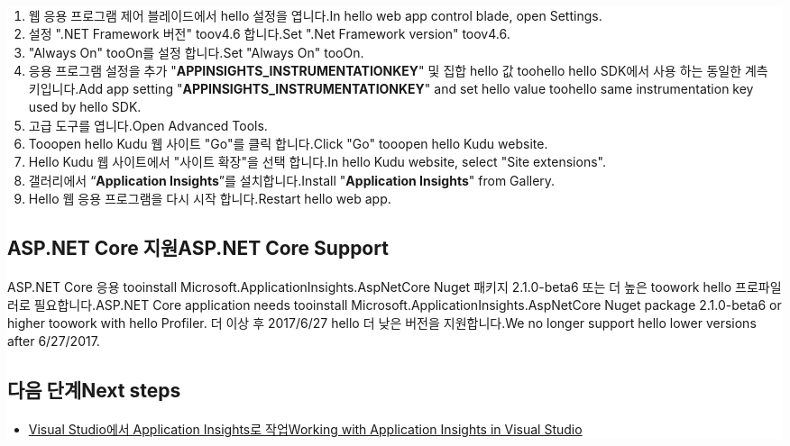 1. <span data-ttu-id="cda5c-253">웹 응용 프로그램 제어 블레이드에서 hello 설정을 엽니다.</span><span class="sxs-lookup"><span data-stu-id="cda5c-253">In hello web app control blade, open Settings.</span></span>
2. <span data-ttu-id="cda5c-254">설정 ".NET Framework 버전" toov4.6 합니다.</span><span class="sxs-lookup"><span data-stu-id="cda5c-254">Set ".Net Framework version" toov4.6.</span></span>
3. <span data-ttu-id="cda5c-255">"Always On" tooOn를 설정 합니다.</span><span class="sxs-lookup"><span data-stu-id="cda5c-255">Set "Always On" tooOn.</span></span>
4. <span data-ttu-id="cda5c-256">응용 프로그램 설정을 추가 "__APPINSIGHTS_INSTRUMENTATIONKEY__" 및 집합 hello 값 toohello hello SDK에서 사용 하는 동일한 계측 키입니다.</span><span class="sxs-lookup"><span data-stu-id="cda5c-256">Add app setting "__APPINSIGHTS_INSTRUMENTATIONKEY__" and set hello value toohello same instrumentation key used by hello SDK.</span></span>
5. <span data-ttu-id="cda5c-257">고급 도구를 엽니다.</span><span class="sxs-lookup"><span data-stu-id="cda5c-257">Open Advanced Tools.</span></span>
6. <span data-ttu-id="cda5c-258">Tooopen hello Kudu 웹 사이트 "Go"를 클릭 합니다.</span><span class="sxs-lookup"><span data-stu-id="cda5c-258">Click "Go" tooopen hello Kudu website.</span></span>
7. <span data-ttu-id="cda5c-259">Hello Kudu 웹 사이트에서 "사이트 확장"을 선택 합니다.</span><span class="sxs-lookup"><span data-stu-id="cda5c-259">In hello Kudu website, select "Site extensions".</span></span>
8. <span data-ttu-id="cda5c-260">갤러리에서 “__Application Insights__”를 설치합니다.</span><span class="sxs-lookup"><span data-stu-id="cda5c-260">Install "__Application Insights__" from Gallery.</span></span>
9. <span data-ttu-id="cda5c-261">Hello 웹 응용 프로그램을 다시 시작 합니다.</span><span class="sxs-lookup"><span data-stu-id="cda5c-261">Restart hello web app.</span></span>

## <span data-ttu-id="cda5c-262"><a id="aspnetcore"></a>ASP.NET Core 지원</span><span class="sxs-lookup"><span data-stu-id="cda5c-262"><a id="aspnetcore"></a>ASP.NET Core Support</span></span>

<span data-ttu-id="cda5c-263">ASP.NET Core 응용 tooinstall Microsoft.ApplicationInsights.AspNetCore Nuget 패키지 2.1.0-beta6 또는 더 높은 toowork hello 프로파일러로 필요합니다.</span><span class="sxs-lookup"><span data-stu-id="cda5c-263">ASP.NET Core application needs tooinstall Microsoft.ApplicationInsights.AspNetCore Nuget package 2.1.0-beta6 or higher toowork with hello Profiler.</span></span> <span data-ttu-id="cda5c-264">더 이상 후 2017/6/27 hello 더 낮은 버전을 지원합니다.</span><span class="sxs-lookup"><span data-stu-id="cda5c-264">We no longer support hello lower versions after 6/27/2017.</span></span>

## <a name="next-steps"></a><span data-ttu-id="cda5c-265">다음 단계</span><span class="sxs-lookup"><span data-stu-id="cda5c-265">Next steps</span></span>

* [<span data-ttu-id="cda5c-266">Visual Studio에서 Application Insights로 작업</span><span class="sxs-lookup"><span data-stu-id="cda5c-266">Working with Application Insights in Visual Studio</span></span>](https://docs.microsoft.com/azure/application-insights/app-insights-visual-studio)

[performance-blade]: ./media/app-insights-profiler/performance-blade.png
[performance-blade-examples]: ./media/app-insights-profiler/performance-blade-examples.png
[trace-explorer]: ./media/app-insights-profiler/trace-explorer.png
[trace-explorer-toolbar]: ./media/app-insights-profiler/trace-explorer-toolbar.png
[trace-explorer-hint-tip]: ./media/app-insights-profiler/trace-explorer-hint-tip.png
[trace-explorer-hot-path]: ./media/app-insights-profiler/trace-explorer-hot-path.png
[enable-profiler-banner]: ./media/app-insights-profiler/enable-profiler-banner.png
[disable-profiler-webjob]: ./media/app-insights-profiler/disable-profiler-webjob.png
[linked app services]: ./media/app-insights-profiler/linked-app-services.png
